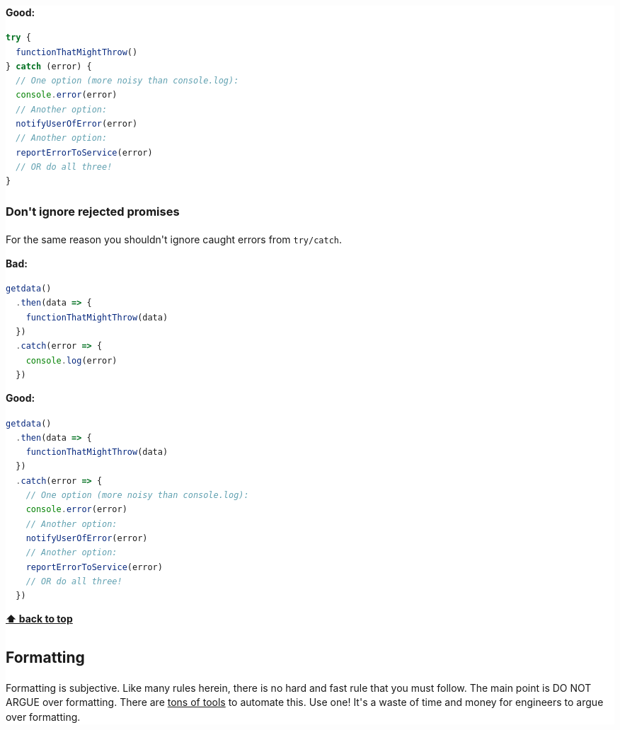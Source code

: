 **Good:**

```javascript
try {
  functionThatMightThrow()
} catch (error) {
  // One option (more noisy than console.log):
  console.error(error)
  // Another option:
  notifyUserOfError(error)
  // Another option:
  reportErrorToService(error)
  // OR do all three!
}
```

### Don't ignore rejected promises

For the same reason you shouldn't ignore caught errors from `try/catch`.

**Bad:**

```javascript
getdata()
  .then(data => {
    functionThatMightThrow(data)
  })
  .catch(error => {
    console.log(error)
  })
```

**Good:**

```javascript
getdata()
  .then(data => {
    functionThatMightThrow(data)
  })
  .catch(error => {
    // One option (more noisy than console.log):
    console.error(error)
    // Another option:
    notifyUserOfError(error)
    // Another option:
    reportErrorToService(error)
    // OR do all three!
  })
```

**[⬆ back to top](#table-of-contents)**

## **Formatting**

Formatting is subjective. Like many rules herein, there is no hard and fast rule that you must follow. The main point is DO NOT ARGUE over formatting. There are [tons of tools](http://standardjs.com/rules.html) to automate this. Use one! It's a waste of time and money for engineers to argue over formatting.
